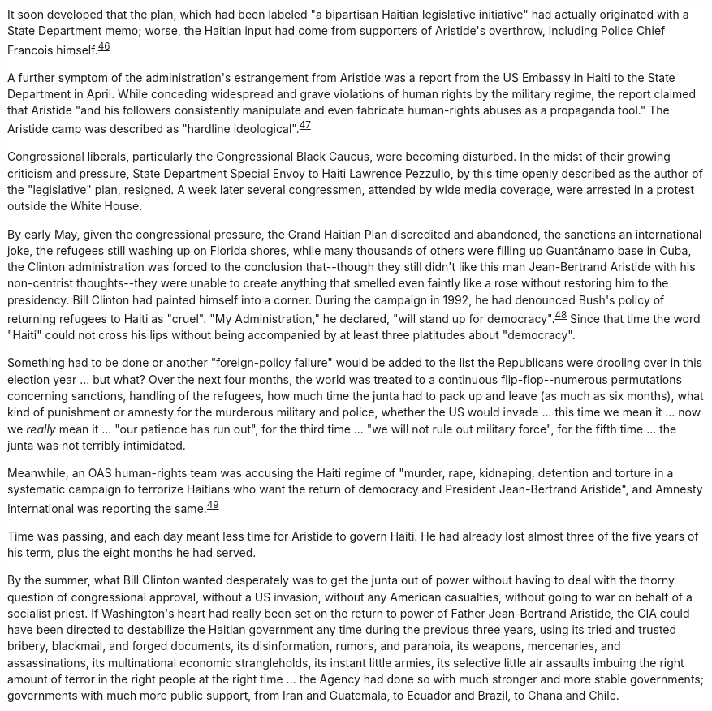 It soon developed that the plan, which had been labeled "a bipartisan Haitian legislative initiative" had actually originated with a State Department memo; worse, the Haitian input had come from supporters of Aristide's overthrow, including Police Chief Francois himself.<sup id="t46">[46](#f46)</sup>

A further symptom of the administration's estrangement from Aristide was a report from the US Embassy in Haiti to the State Department in April. While conceding widespread and grave violations of human rights by the military regime, the report claimed that Aristide "and his followers consistently manipulate and even fabricate human-rights abuses as a propaganda tool." The Aristide camp was described as "hardline ideological".<sup id="t47">[47](#f47)</sup>

Congressional liberals, particularly the Congressional Black Caucus, were becoming disturbed. In the midst of their growing criticism and pressure, State Department Special Envoy to Haiti Lawrence Pezzullo, by this time openly described as the author of the "legislative" plan, resigned. A week later several congressmen, attended by wide media coverage, were arrested in a protest outside the White House.

By early May, given the congressional pressure, the Grand Haitian Plan discredited and abandoned, the sanctions an international joke, the refugees still washing up on Florida shores, while many thousands of others were filling up Guantánamo base in Cuba, the Clinton administration was forced to the conclusion that--though they still didn't like this man Jean-Bertrand Aristide with his non-centrist thoughts--they were unable to create anything that smelled even faintly like a rose without restoring him to the presidency. Bill Clinton had painted himself into a corner. During the campaign in 1992, he had denounced Bush's policy of returning refugees to Haiti as "cruel". "My Administration," he declared, "will stand up for democracy".<sup id="t48">[48](#f48)</sup> Since that time the word "Haiti" could not cross his lips without being accompanied by at least three platitudes about "democracy".

Something had to be done or another "foreign-policy failure" would be added to the list the Republicans were drooling over in this election year ... but what? Over the next four months, the world was treated to a continuous flip-flop--numerous permutations concerning sanctions, handling of the refugees, how much time the junta had to pack up and leave (as much as six months), what kind of punishment or amnesty for the murderous military and police, whether the US would invade ... this time we mean it ... now we *really* mean it ... "our patience has run out", for the third time ... "we will not rule out military force", for the fifth time ... the junta was not terribly intimidated.

Meanwhile, an OAS human-rights team was accusing the Haiti regime of "murder, rape, kidnaping, detention and torture in a systematic campaign to terrorize Haitians who want the return of democracy and President Jean-Bertrand Aristide", and Amnesty International was reporting the same.<sup id="t49">[49](#f49)</sup>

Time was passing, and each day meant less time for Aristide to govern Haiti. He had already lost almost three of the five years of his term, plus the eight months he had served.

By the summer, what Bill Clinton wanted desperately was to get the junta out of power without having to deal with the thorny question of congressional approval, without a US invasion, without any American casualties, without going to war on behalf of a socialist priest. If Washington's heart had really been set on the return to power of Father Jean-Bertrand Aristide, the CIA could have been directed to destabilize the Haitian government any time during the previous three years, using its tried and trusted bribery, blackmail, and forged documents, its disinformation, rumors, and paranoia, its weapons, mercenaries, and assassinations, its multinational economic strangleholds, its instant little armies, its selective little air assaults imbuing the right amount of terror in the right people at the right time ... the Agency had done so with much stronger and more stable governments; governments with much more public support, from Iran and Guatemala, to Ecuador and Brazil, to Ghana and Chile.
